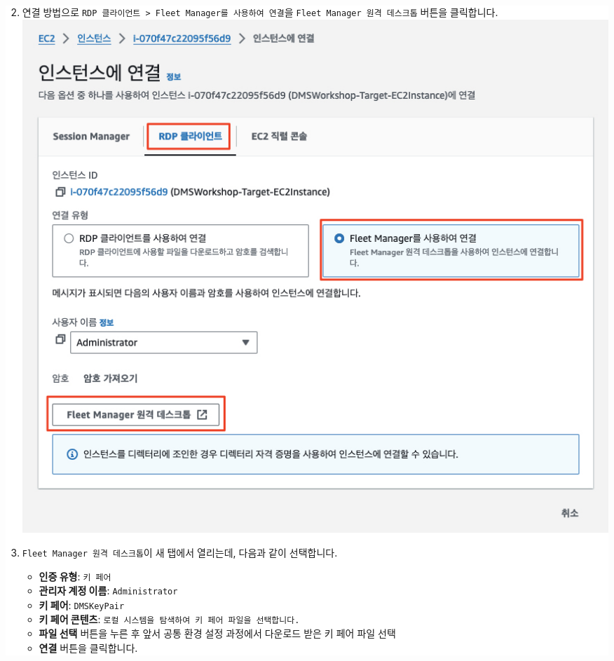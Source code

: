 2. 연결 방법으로 ```RDP 클라이언트 > Fleet Manager를 사용하여 연결```을 ```Fleet Manager 원격 데스크톱``` 버튼을 클릭합니다.<br>
   ![Fleet Manager 원격 데스크톱 연결](../../images/connect-to-target-ec2-instance.png)

3. ```Fleet Manager 원격 데스크톱```이 새 탭에서 열리는데, 다음과 같이 선택합니다.<br>
   - **인증 유형**: ```키 페어```
   - **관리자 계정 이름**: ```Administrator```
   - **키 페어**: ```DMSKeyPair```
   - **키 페어 콘텐츠**: ```로컬 시스템을 탐색하여 키 페어 파일을 선택합니다.```
   - **파일 선택** 버튼을 누른 후 앞서 공통 환경 설정 과정에서 다운로드 받은 키 페어 파일 선택<br>
   - **연결** 버튼을 클릭합니다.